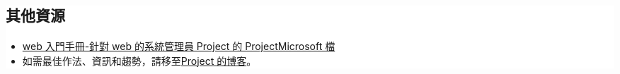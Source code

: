 ## <a name="additional-resources"></a>其他資源

- [web 入門手冊-針對 web 的系統管理員 Project 的 ProjectMicrosoft 檔](/project-for-the-web/project-for-the-web-get-started-guide-for-admins)
- 如需最佳作法、資訊和趨勢，請移至[Project 的博客](https://techcommunity.microsoft.com/t5/project-blog/bg-p/ProjectBlog)。
